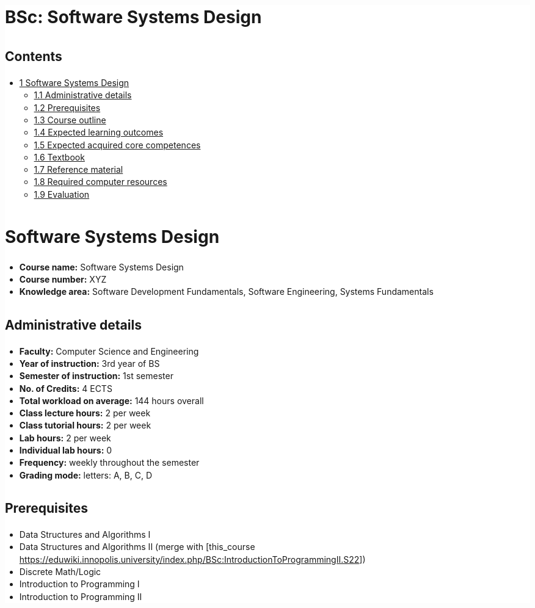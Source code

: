 






BSc: Software Systems Design
============================






Contents
--------


* [1 Software Systems Design](#Software_Systems_Design)
	+ [1.1 Administrative details](#Administrative_details)
	+ [1.2 Prerequisites](#Prerequisites)
	+ [1.3 Course outline](#Course_outline)
	+ [1.4 Expected learning outcomes](#Expected_learning_outcomes)
	+ [1.5 Expected acquired core competences](#Expected_acquired_core_competences)
	+ [1.6 Textbook](#Textbook)
	+ [1.7 Reference material](#Reference_material)
	+ [1.8 Required computer resources](#Required_computer_resources)
	+ [1.9 Evaluation](#Evaluation)



Software Systems Design
=======================


* **Course name:** Software Systems Design
* **Course number:** XYZ
* **Knowledge area:** Software Development Fundamentals, Software Engineering, Systems Fundamentals


Administrative details
----------------------


* **Faculty:** Computer Science and Engineering
* **Year of instruction:** 3rd year of BS
* **Semester of instruction:** 1st semester
* **No. of Credits:** 4 ECTS
* **Total workload on average:** 144 hours overall
* **Class lecture hours:** 2 per week
* **Class tutorial hours:** 2 per week
* **Lab hours:** 2 per week
* **Individual lab hours:** 0
* **Frequency:** weekly throughout the semester
* **Grading mode:** letters: A, B, C, D


Prerequisites
-------------


* Data Structures and Algorithms I
* Data Structures and Algorithms II (merge with [this\_course <https://eduwiki.innopolis.university/index.php/BSc:IntroductionToProgrammingII.S22>])
* Discrete Math/Logic
* Introduction to Programming I
* Introduction to Programming II

